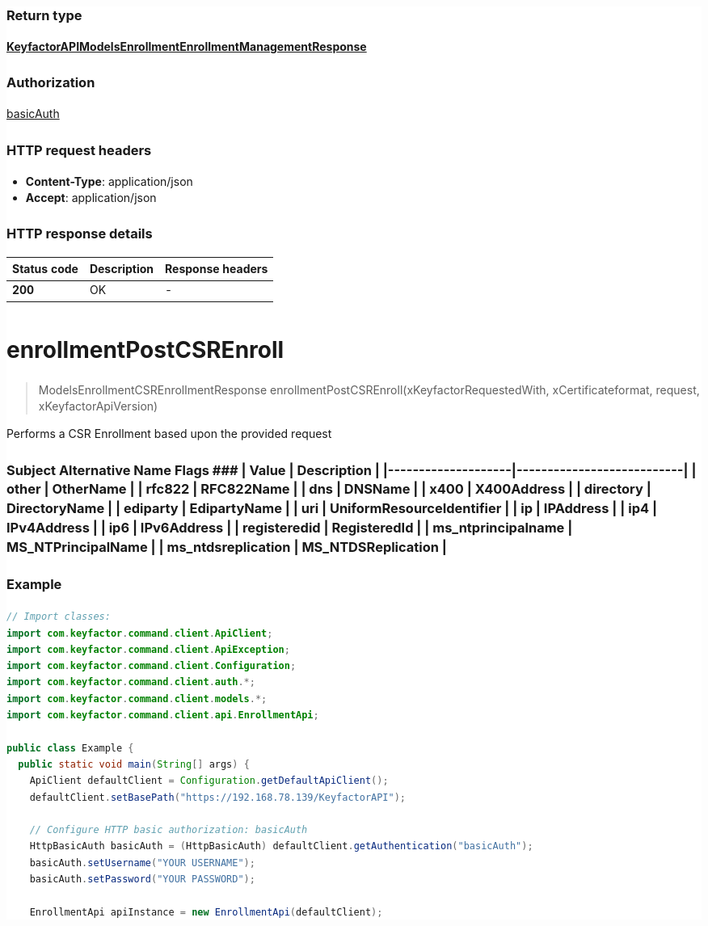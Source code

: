 ### Return type

[**KeyfactorAPIModelsEnrollmentEnrollmentManagementResponse**](KeyfactorAPIModelsEnrollmentEnrollmentManagementResponse.md)

### Authorization

[basicAuth](../README.md#basicAuth)

### HTTP request headers

 - **Content-Type**: application/json
 - **Accept**: application/json

### HTTP response details
| Status code | Description | Response headers |
|-------------|-------------|------------------|
| **200** | OK |  -  |

<a name="enrollmentPostCSREnroll"></a>
# **enrollmentPostCSREnroll**
> ModelsEnrollmentCSREnrollmentResponse enrollmentPostCSREnroll(xKeyfactorRequestedWith, xCertificateformat, request, xKeyfactorApiVersion)

Performs a CSR Enrollment based upon the provided request

### Subject Alternative Name Flags ###  | Value              | Description               |  |--------------------|---------------------------|  | other              | OtherName                 |  | rfc822             | RFC822Name                |  | dns                | DNSName                   |  | x400               | X400Address               |  | directory          | DirectoryName             |  | ediparty           | EdipartyName              |  | uri                | UniformResourceIdentifier |  | ip                 | IPAddress                 |  | ip4                | IPv4Address               |  | ip6                | IPv6Address               |  | registeredid       | RegisteredId              |  | ms_ntprincipalname | MS_NTPrincipalName        |  | ms_ntdsreplication | MS_NTDSReplication        |

### Example
```java
// Import classes:
import com.keyfactor.command.client.ApiClient;
import com.keyfactor.command.client.ApiException;
import com.keyfactor.command.client.Configuration;
import com.keyfactor.command.client.auth.*;
import com.keyfactor.command.client.models.*;
import com.keyfactor.command.client.api.EnrollmentApi;

public class Example {
  public static void main(String[] args) {
    ApiClient defaultClient = Configuration.getDefaultApiClient();
    defaultClient.setBasePath("https://192.168.78.139/KeyfactorAPI");
    
    // Configure HTTP basic authorization: basicAuth
    HttpBasicAuth basicAuth = (HttpBasicAuth) defaultClient.getAuthentication("basicAuth");
    basicAuth.setUsername("YOUR USERNAME");
    basicAuth.setPassword("YOUR PASSWORD");

    EnrollmentApi apiInstance = new EnrollmentApi(defaultClient);
```